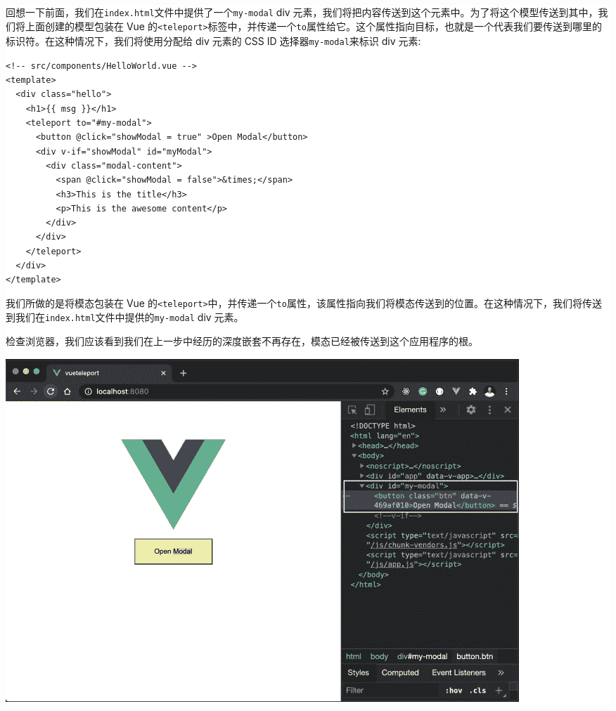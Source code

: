 回想一下前面，我们在`index.html`文件中提供了一个`my-modal` div 元素，我们将把内容传送到这个元素中。为了将这个模型传送到其中，我们将上面创建的模型包装在 Vue 的`<teleport>`标签中，并传递一个`to`属性给它。这个属性指向目标，也就是一个代表我们要传送到哪里的标识符。在这种情况下，我们将使用分配给 div 元素的 CSS ID 选择器`my-modal`来标识 div 元素:

```
<!-- src/components/HelloWorld.vue -->
<template>
  <div class="hello">
    <h1>{{ msg }}</h1>
    <teleport to="#my-modal">
      <button @click="showModal = true" >Open Modal</button>
      <div v-if="showModal" id="myModal">
        <div class="modal-content">
          <span @click="showModal = false">&times;</span>
          <h3>This is the title</h3>
          <p>This is the awesome content</p>
        </div>
      </div>
    </teleport>
  </div>
</template>
```

我们所做的是将模态包装在 Vue 的`<teleport>`中，并传递一个`to`属性，该属性指向我们将模态传送到的位置。在这种情况下，我们将传送到我们在`index.html`文件中提供的`my-modal` div 元素。

检查浏览器，我们应该看到我们在上一步中经历的深度嵌套不再存在，模态已经被传送到这个应用程序的根。

![my-modal div shown in console](img/cca3d12df020888757ec47dccb04632e.png)
